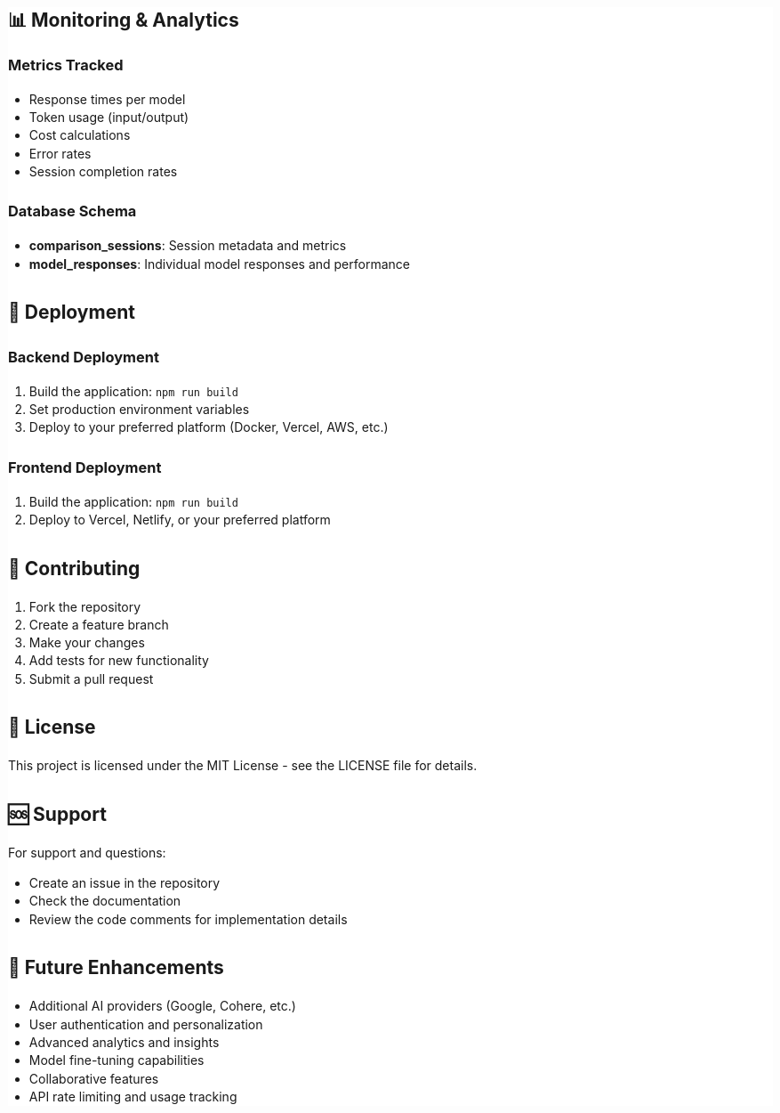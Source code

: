 ## 📊 Monitoring & Analytics

### Metrics Tracked

- Response times per model
- Token usage (input/output)
- Cost calculations
- Error rates
- Session completion rates

### Database Schema

- **comparison_sessions**: Session metadata and metrics
- **model_responses**: Individual model responses and performance

## 🚀 Deployment

### Backend Deployment

1. Build the application: `npm run build`
2. Set production environment variables
3. Deploy to your preferred platform (Docker, Vercel, AWS, etc.)

### Frontend Deployment

1. Build the application: `npm run build`
2. Deploy to Vercel, Netlify, or your preferred platform

## 🤝 Contributing

1. Fork the repository
2. Create a feature branch
3. Make your changes
4. Add tests for new functionality
5. Submit a pull request

## 📄 License

This project is licensed under the MIT License - see the LICENSE file for details.

## 🆘 Support

For support and questions:

- Create an issue in the repository
- Check the documentation
- Review the code comments for implementation details

## 🔮 Future Enhancements

- Additional AI providers (Google, Cohere, etc.)
- User authentication and personalization
- Advanced analytics and insights
- Model fine-tuning capabilities
- Collaborative features
- API rate limiting and usage tracking
